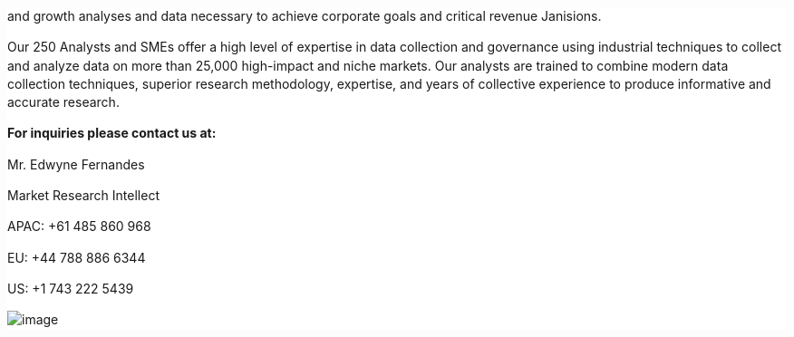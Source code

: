 and growth analyses and data necessary to achieve corporate goals and critical revenue Janisions.</p><p><span class="">Our 250 Analysts and SMEs offer a high level of expertise in data collection and governance using industrial techniques to collect and analyze data on more than 25,000 high-impact and niche markets. Our analysts are trained to combine modern data collection techniques, superior research methodology, expertise, and years of collective experience to produce informative and accurate research.</span></p><p><strong>For inquiries please contact us at:</strong></p><p>Mr. Edwyne Fernandes</p><p>Market Research Intellect</p><p>APAC: +61 485 860 968</p><p>EU: +44 788 886 6344</p><p>US: +1 743 222 5439</p>
![image](https://github.com/user-attachments/assets/aef8e23d-b9f7-4177-9e74-d06b2a3d0b4a)
